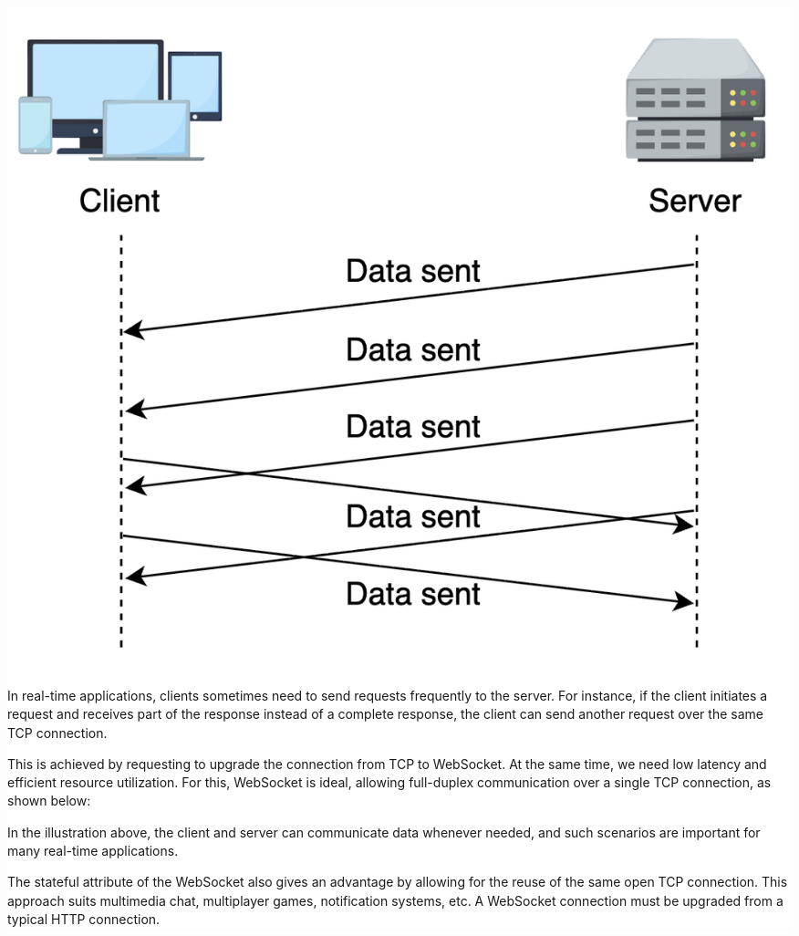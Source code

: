 ![Web Sockets](./websockets.png)

In real-time applications, clients sometimes need to send requests frequently to the server. For instance, if the client initiates a request and receives part of the response instead of a complete response, the client can send another request over the same TCP connection.

This is achieved by requesting to upgrade the connection from TCP to WebSocket. At the same time, we need low latency and efficient resource utilization. For this, WebSocket is ideal, allowing full-duplex communication over a single TCP connection, as shown below:

In the illustration above, the client and server can communicate data whenever needed, and such scenarios are important for many real-time applications.

The stateful attribute of the WebSocket also gives an advantage by allowing for the reuse of the same open TCP connection. This approach suits multimedia chat, multiplayer games, notification systems, etc. A WebSocket connection must be upgraded from a typical HTTP connection.
